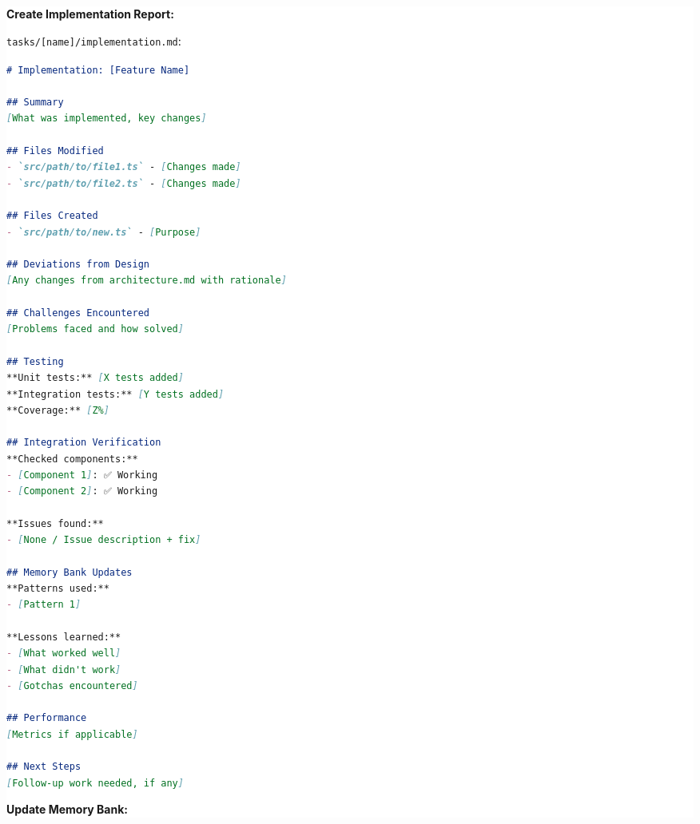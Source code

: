 **Create Implementation Report:**

`tasks/[name]/implementation.md`:

```markdown
# Implementation: [Feature Name]

## Summary
[What was implemented, key changes]

## Files Modified
- `src/path/to/file1.ts` - [Changes made]
- `src/path/to/file2.ts` - [Changes made]

## Files Created
- `src/path/to/new.ts` - [Purpose]

## Deviations from Design
[Any changes from architecture.md with rationale]

## Challenges Encountered
[Problems faced and how solved]

## Testing
**Unit tests:** [X tests added]
**Integration tests:** [Y tests added]
**Coverage:** [Z%]

## Integration Verification
**Checked components:**
- [Component 1]: ✅ Working
- [Component 2]: ✅ Working

**Issues found:**
- [None / Issue description + fix]

## Memory Bank Updates
**Patterns used:**
- [Pattern 1]

**Lessons learned:**
- [What worked well]
- [What didn't work]
- [Gotchas encountered]

## Performance
[Metrics if applicable]

## Next Steps
[Follow-up work needed, if any]
```

**Update Memory Bank:**
